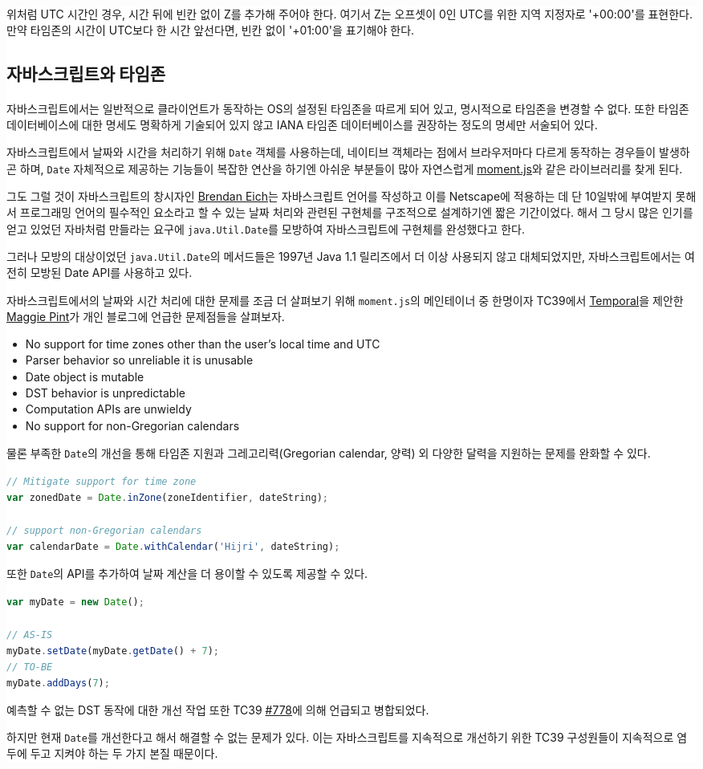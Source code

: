위처럼 UTC 시간인 경우, 시간 뒤에 빈칸 없이 Z를 추가해 주어야 한다. 여기서 Z는 오프셋이 0인 UTC를 위한 지역 지정자로 '+00:00'를 표현한다.
만약 타임존의 시간이 UTC보다 한 시간 앞선다면, 빈칸 없이 '+01:00'을 표기해야 한다.

## 자바스크립트와 타임존

자바스크립트에서는 일반적으로 클라이언트가 동작하는 OS의 설정된 타임존을 따르게 되어 있고, 명시적으로 타임존을 변경할 수 없다. 또한 타임존 데이터베이스에 대한
명세도 명확하게 기술되어 있지 않고 IANA 타임존 데이터베이스를 권장하는 정도의 명세만 서술되어 있다.

자바스크립트에서 날짜와 시간을 처리하기 위해 `Date` 객체를 사용하는데, 네이티브 객체라는 점에서 브라우저마다 다르게 동작하는 경우들이 발생하곤 하며, `Date`
자체적으로 제공하는 기능들이 복잡한 연산을 하기엔 아쉬운 부분들이 많아 자연스럽게 [moment.js](https://momentjs.com/)와 같은 라이브러리를 찾게 된다.

그도 그럴 것이 자바스크립트의 창시자인 [Brendan Eich](https://ko.wikipedia.org/wiki/%EB%B8%8C%EB%A0%8C%EB%8D%98_%EC%95%84%EC%9D%B4%ED%81%AC)는
자바스크립트 언어를 작성하고 이를 Netscape에 적용하는 데 단 10일밖에 부여받지 못해서 프로그래밍 언어의 필수적인 요소라고 할 수 있는 날짜 처리와 관련된 구현체를
구조적으로 설계하기엔 짧은 기간이었다. 해서 그 당시 많은 인기를 얻고 있었던 자바처럼 만들라는 요구에 `java.Util.Date`를 모방하여 자바스크립트에 구현체를 완성했다고 한다.

그러나 모방의 대상이었던 `java.Util.Date`의 메서드들은 1997년 Java 1.1 릴리즈에서 더 이상 사용되지 않고 대체되었지만, 자바스크립트에서는 여전히 모방된 Date API를 사용하고 있다.

자바스크립트에서의 날짜와 시간 처리에 대한 문제를 조금 더 살펴보기 위해 `moment.js`의 메인테이너 중 한명이자 TC39에서 [Temporal](https://tc39.es/proposal-temporal/docs/)을
제안한 [Maggie Pint](https://twitter.com/maggiepint)가 개인 블로그에 언급한 문제점들을 살펴보자.

- No support for time zones other than the user’s local time and UTC
- Parser behavior so unreliable it is unusable
- Date object is mutable
- DST behavior is unpredictable
- Computation APIs are unwieldy
- No support for non-Gregorian calendars

물론 부족한 `Date`의 개선을 통해 타임존 지원과 그레고리력(Gregorian calendar, 양력) 외 다양한 달력을 지원하는 문제를 완화할 수 있다.

```js
// Mitigate support for time zone
var zonedDate = Date.inZone(zoneIdentifier, dateString);

// support non-Gregorian calendars
var calendarDate = Date.withCalendar('Hijri', dateString);
```

또한 `Date`의 API를 추가하여 날짜 계산을 더 용이할 수 있도록 제공할 수 있다.

```js
var myDate = new Date();

// AS-IS
myDate.setDate(myDate.getDate() + 7);
// TO-BE
myDate.addDays(7);
```

예측할 수 없는 DST 동작에 대한 개선 작업 또한 TC39 [#778](https://github.com/tc39/ecma262/pull/778)에 의해 언급되고 병합되었다.

하지만 현재 `Date`를 개선한다고 해서 해결할 수 없는 문제가 있다. 이는 자바스크립트를 지속적으로 개선하기 위한 TC39 구성원들이 지속적으로 염두에 두고 지켜야 하는
두 가지 본질 때문이다.
